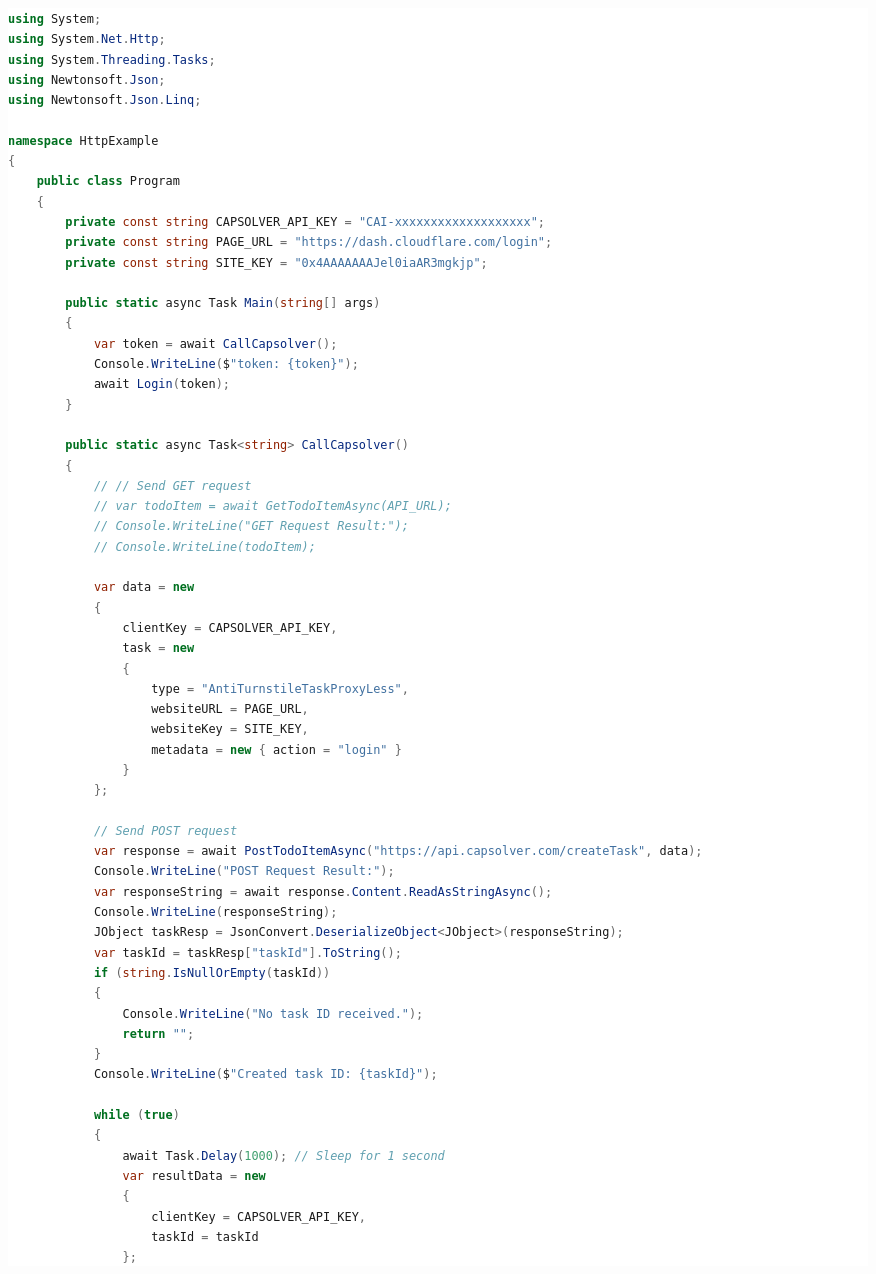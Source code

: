 ```csharp
using System;
using System.Net.Http;
using System.Threading.Tasks;
using Newtonsoft.Json;
using Newtonsoft.Json.Linq;

namespace HttpExample
{
    public class Program
    {
        private const string CAPSOLVER_API_KEY = "CAI-xxxxxxxxxxxxxxxxxxx";
        private const string PAGE_URL = "https://dash.cloudflare.com/login";
        private const string SITE_KEY = "0x4AAAAAAAJel0iaAR3mgkjp";

        public static async Task Main(string[] args)
        {
            var token = await CallCapsolver();
            Console.WriteLine($"token: {token}");
            await Login(token);
        }

        public static async Task<string> CallCapsolver()
        {
            // // Send GET request
            // var todoItem = await GetTodoItemAsync(API_URL);
            // Console.WriteLine("GET Request Result:");
            // Console.WriteLine(todoItem);

            var data = new
            {
                clientKey = CAPSOLVER_API_KEY,
                task = new
                {
                    type = "AntiTurnstileTaskProxyLess",
                    websiteURL = PAGE_URL,
                    websiteKey = SITE_KEY,
                    metadata = new { action = "login" }
                }
            };

            // Send POST request
            var response = await PostTodoItemAsync("https://api.capsolver.com/createTask", data);
            Console.WriteLine("POST Request Result:");
            var responseString = await response.Content.ReadAsStringAsync();
            Console.WriteLine(responseString);
            JObject taskResp = JsonConvert.DeserializeObject<JObject>(responseString);
            var taskId = taskResp["taskId"].ToString();
            if (string.IsNullOrEmpty(taskId))
            {
                Console.WriteLine("No task ID received.");
                return "";
            }
            Console.WriteLine($"Created task ID: {taskId}");

            while (true)
            {
                await Task.Delay(1000); // Sleep for 1 second
                var resultData = new
                {
                    clientKey = CAPSOLVER_API_KEY,
                    taskId = taskId
                };

```